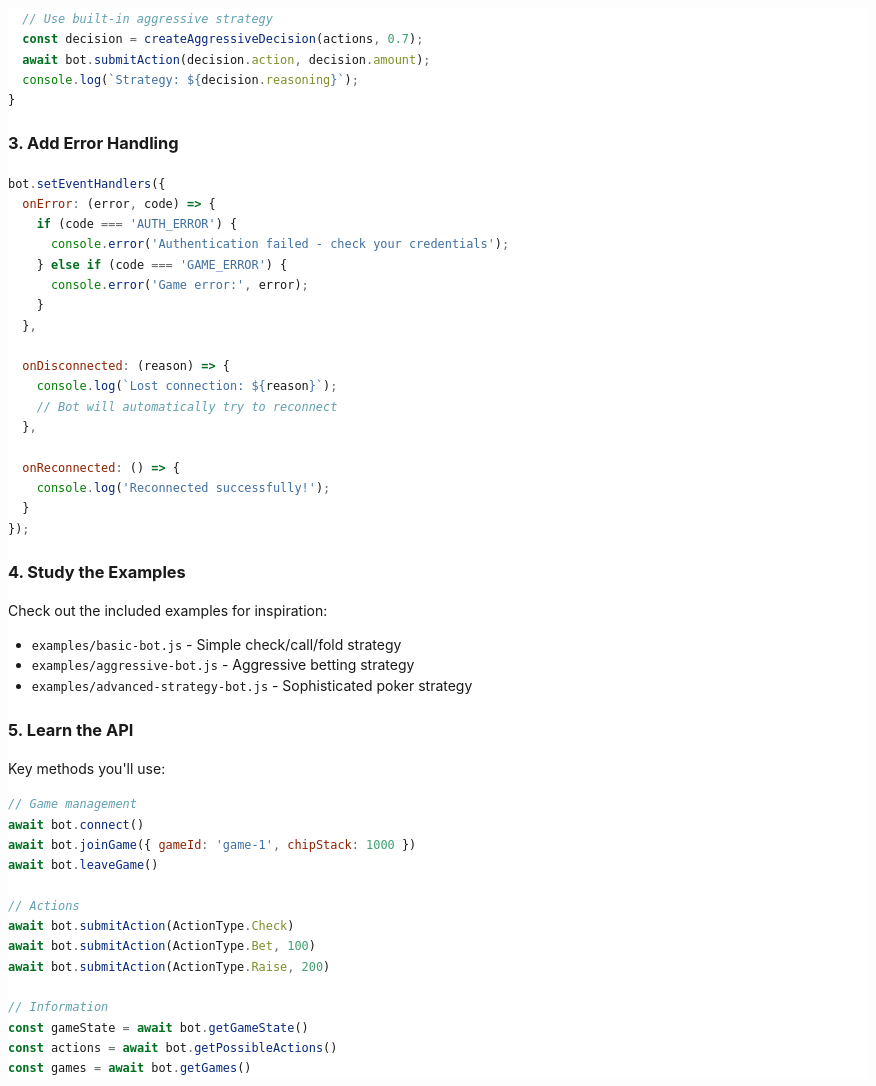 ```javascript
  // Use built-in aggressive strategy
  const decision = createAggressiveDecision(actions, 0.7);
  await bot.submitAction(decision.action, decision.amount);
  console.log(`Strategy: ${decision.reasoning}`);
}
```

### 3. Add Error Handling

```javascript
bot.setEventHandlers({
  onError: (error, code) => {
    if (code === 'AUTH_ERROR') {
      console.error('Authentication failed - check your credentials');
    } else if (code === 'GAME_ERROR') {
      console.error('Game error:', error);
    }
  },
  
  onDisconnected: (reason) => {
    console.log(`Lost connection: ${reason}`);
    // Bot will automatically try to reconnect
  },
  
  onReconnected: () => {
    console.log('Reconnected successfully!');
  }
});
```

### 4. Study the Examples

Check out the included examples for inspiration:

- `examples/basic-bot.js` - Simple check/call/fold strategy
- `examples/aggressive-bot.js` - Aggressive betting strategy  
- `examples/advanced-strategy-bot.js` - Sophisticated poker strategy

### 5. Learn the API

Key methods you'll use:

```javascript
// Game management
await bot.connect()
await bot.joinGame({ gameId: 'game-1', chipStack: 1000 })
await bot.leaveGame()

// Actions
await bot.submitAction(ActionType.Check)
await bot.submitAction(ActionType.Bet, 100)
await bot.submitAction(ActionType.Raise, 200)

// Information
const gameState = await bot.getGameState()
const actions = await bot.getPossibleActions()
const games = await bot.getGames()
```
